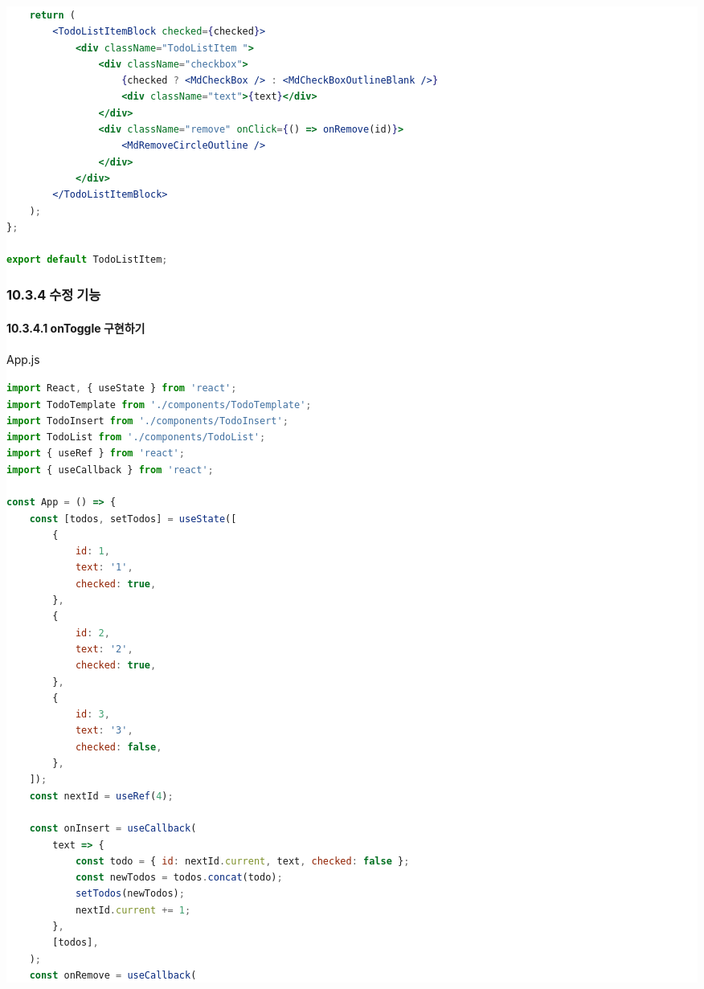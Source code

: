 ```jsx
	return (
		<TodoListItemBlock checked={checked}>
			<div className="TodoListItem ">
				<div className="checkbox">
					{checked ? <MdCheckBox /> : <MdCheckBoxOutlineBlank />}
					<div className="text">{text}</div>
				</div>
				<div className="remove" onClick={() => onRemove(id)}>
					<MdRemoveCircleOutline />
				</div>
			</div>
		</TodoListItemBlock>
	);
};

export default TodoListItem;

```

### 10.3.4 수정 기능



#### 10.3.4.1 onToggle 구현하기

App.js

```jsx
import React, { useState } from 'react';
import TodoTemplate from './components/TodoTemplate';
import TodoInsert from './components/TodoInsert';
import TodoList from './components/TodoList';
import { useRef } from 'react';
import { useCallback } from 'react';

const App = () => {
	const [todos, setTodos] = useState([
		{
			id: 1,
			text: '1',
			checked: true,
		},
		{
			id: 2,
			text: '2',
			checked: true,
		},
		{
			id: 3,
			text: '3',
			checked: false,
		},
	]);
	const nextId = useRef(4);

	const onInsert = useCallback(
		text => {
			const todo = { id: nextId.current, text, checked: false };
			const newTodos = todos.concat(todo);
			setTodos(newTodos);
			nextId.current += 1;
		},
		[todos],
	);
	const onRemove = useCallback(
```